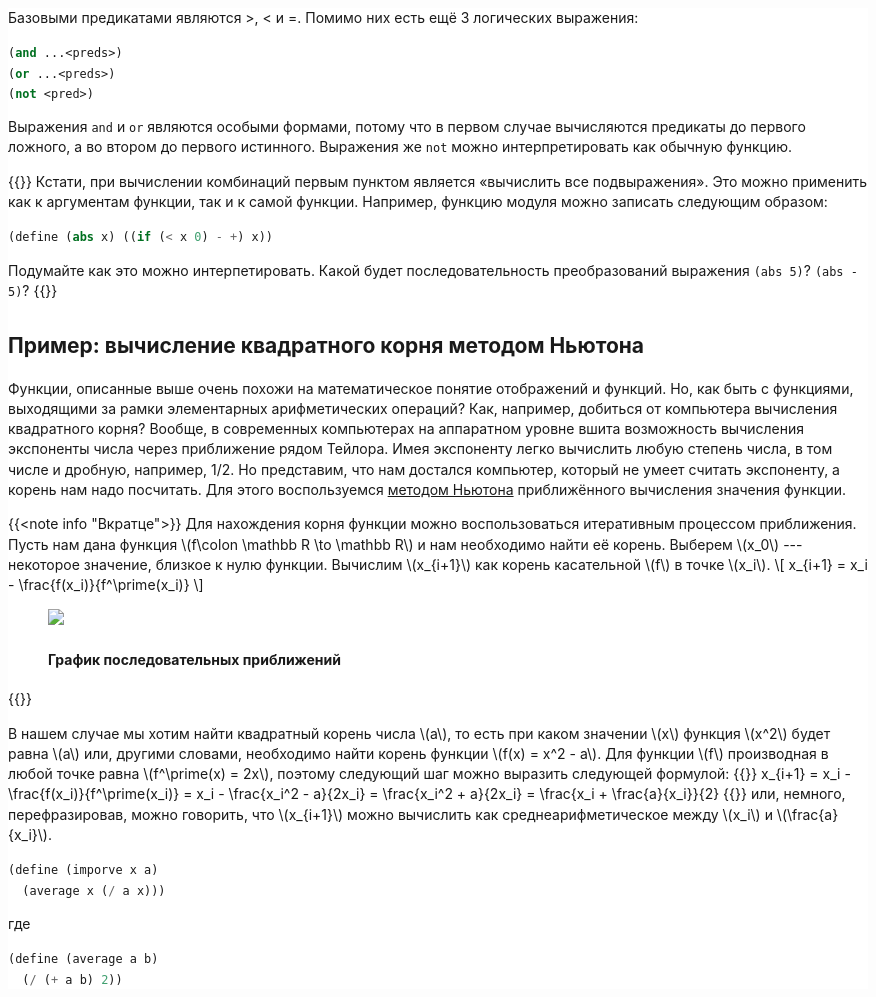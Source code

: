 Базовыми предикатами являются >, < и =. Помимо них есть ещё 3 логических выражения:
```scheme
(and ...<preds>)
(or ...<preds>)
(not <pred>)
```

Выражения `and` и `or` являются особыми формами, потому что в первом случае вычисляются предикаты до первого ложного, а во втором до первого истинного. Выражения же `not` можно интерпретировать как обычную функцию.

{{<note info>}}
Кстати, при вычислении комбинаций первым пунктом является «вычислить все подвыражения». Это можно применить как к аргументам функции, так и к самой функции. Например, функцию модуля можно записать следующим образом:
```scheme
(define (abs x) ((if (< x 0) - +) x))
```

Подумайте как это можно интерпетировать. Какой будет последовательность преобразований выражения `(abs 5)`? `(abs -5)`?
{{</note>}}

## Пример: вычисление квадратного корня методом Ньютона

Функции, описанные выше очень похожи на математическое понятие отображений и функций. Но, как быть с функциями, выходящими за рамки элементарных арифметических операций? Как, например, добиться от компьютера вычисления квадратного корня? Вообще, в современных компьютерах на аппаратном уровне вшита возможность вычисления экспоненты числа через приближение рядом Тейлора. Имея экспоненту легко вычислить любую степень числа, в том числе и дробную, например, 1/2. Но представим, что нам достался компьютер, который не умеет считать экспоненту, а корень нам надо посчитать. Для этого воспользуемся [методом Ньютона](https://ru.wikipedia.org/wiki/Метод_Ньютона) приближённого вычисления значения функции.

{{<note info "Вкратце">}}
Для нахождения корня функции можно воспользоваться итеративным процессом приближения. Пусть нам дана функция \\(f\colon \mathbb R \to \mathbb R\\) и нам необходимо найти её корень. Выберем \\(x\_0\\) --- некоторое значение, близкое к нулю функции. Вычислим \\(x\_{i+1}\\) как корень касательной \\(f\\) в точке \\(x\_i\\).
\\[
  x_{i+1} = x_i - \frac{f(x_i)}{f^\prime(x_i)}
\\]
<figure>
  <img src="https://upload.wikimedia.org/wikipedia/ru/e/e0/Newton_ex.PNG"/>
  <figcaption><h4>График последовательных приближений</h4></figcaption>
</figure>
{{</note>}}

В нашем случае мы хотим найти квадратный корень числа \\(a\\), то есть при каком значении \\(x\\) функция \\(x^2\\) будет равна \\(a\\) или, другими словами, необходимо найти корень функции \\(f(x) = x^2 - a\\). Для функции \\(f\\) производная в любой точке равна \\(f^\prime(x) = 2x\\), поэтому следующий шаг можно выразить следующей формулой:
{{<equation>}}
  x_{i+1} = x_i - \frac{f(x_i)}{f^\prime(x_i)} = x_i - \frac{x_i^2 - a}{2x_i} = \frac{x_i^2 + a}{2x_i} = \frac{x_i + \frac{a}{x_i}}{2}
{{</equation>}}
или, немного, перефразировав, можно говорить, что \\(x\_{i+1}\\) можно вычислить как среднеарифметическое между \\(x\_i\\) и \\(\frac{a}{x\_i}\\).
```scheme
(define (imporve x a)
  (average x (/ a x)))
```
где
```scheme
(define (average a b)
  (/ (+ a b) 2))
```